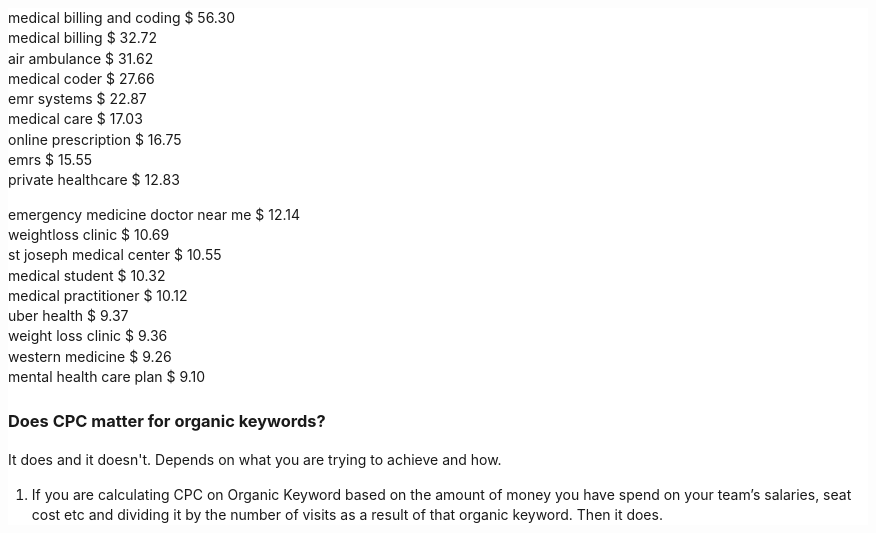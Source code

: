 medical billing and coding $ 56.30  
medical billing $ 32.72  
air ambulance $ 31.62  
medical coder $ 27.66  
emr systems $ 22.87  
medical care $ 17.03  
online prescription $ 16.75  
emrs $ 15.55  
private healthcare $ 12.83  

<script async src="https://pagead2.googlesyndication.com/pagead/js/adsbygoogle.js?client=ca-pub-8274401353019049" loading="lazy"
     crossorigin="anonymous"></script>
<ins class="adsbygoogle"
     style="display:block; text-align:center;"
     data-ad-layout="in-article"
     data-ad-format="fluid"
     data-ad-client="ca-pub-8274401353019049"
     data-ad-slot="7699632592"></ins>
<script>
     (adsbygoogle = window.adsbygoogle || []).push({});
</script>

emergency medicine doctor near me $ 12.14  
weightloss clinic $ 10.69  
st joseph medical center $ 10.55  
medical student $ 10.32  
medical practitioner $ 10.12  
uber health $ 9.37  
weight loss clinic $ 9.36  
western medicine $ 9.26  
mental health care plan $ 9.10




















### Does CPC matter for organic keywords?
It does and it doesn't. Depends on what you are trying to achieve and how.

1. If you are calculating CPC on Organic Keyword based on the amount of money you have spend on your team’s salaries, seat cost etc and dividing it by the number of visits as a result of that organic keyword. Then it does.

<script async src="https://pagead2.googlesyndication.com/pagead/js/adsbygoogle.js?client=ca-pub-8274401353019049" loading="lazy"
     crossorigin="anonymous"></script>
